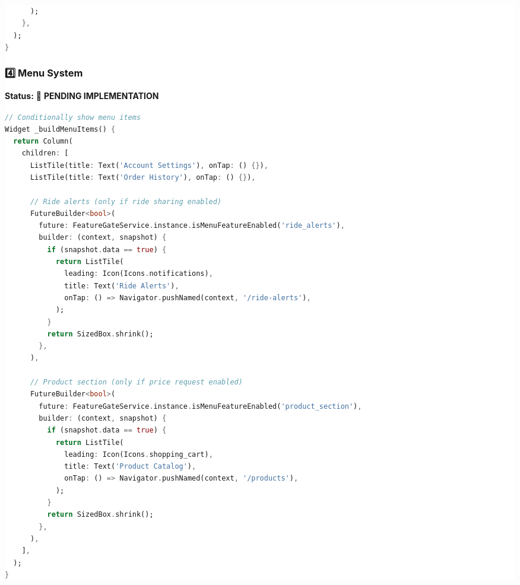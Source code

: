 ```dart
      );
    },
  );
}
```

### 4️⃣ Menu System

**Status:** 🔄 **PENDING IMPLEMENTATION**

```dart
// Conditionally show menu items
Widget _buildMenuItems() {
  return Column(
    children: [
      ListTile(title: Text('Account Settings'), onTap: () {}),
      ListTile(title: Text('Order History'), onTap: () {}),
      
      // Ride alerts (only if ride sharing enabled)
      FutureBuilder<bool>(
        future: FeatureGateService.instance.isMenuFeatureEnabled('ride_alerts'),
        builder: (context, snapshot) {
          if (snapshot.data == true) {
            return ListTile(
              leading: Icon(Icons.notifications),
              title: Text('Ride Alerts'),
              onTap: () => Navigator.pushNamed(context, '/ride-alerts'),
            );
          }
          return SizedBox.shrink();
        },
      ),
      
      // Product section (only if price request enabled)
      FutureBuilder<bool>(
        future: FeatureGateService.instance.isMenuFeatureEnabled('product_section'),
        builder: (context, snapshot) {
          if (snapshot.data == true) {
            return ListTile(
              leading: Icon(Icons.shopping_cart),
              title: Text('Product Catalog'),
              onTap: () => Navigator.pushNamed(context, '/products'),
            );
          }
          return SizedBox.shrink();
        },
      ),
    ],
  );
}
```
